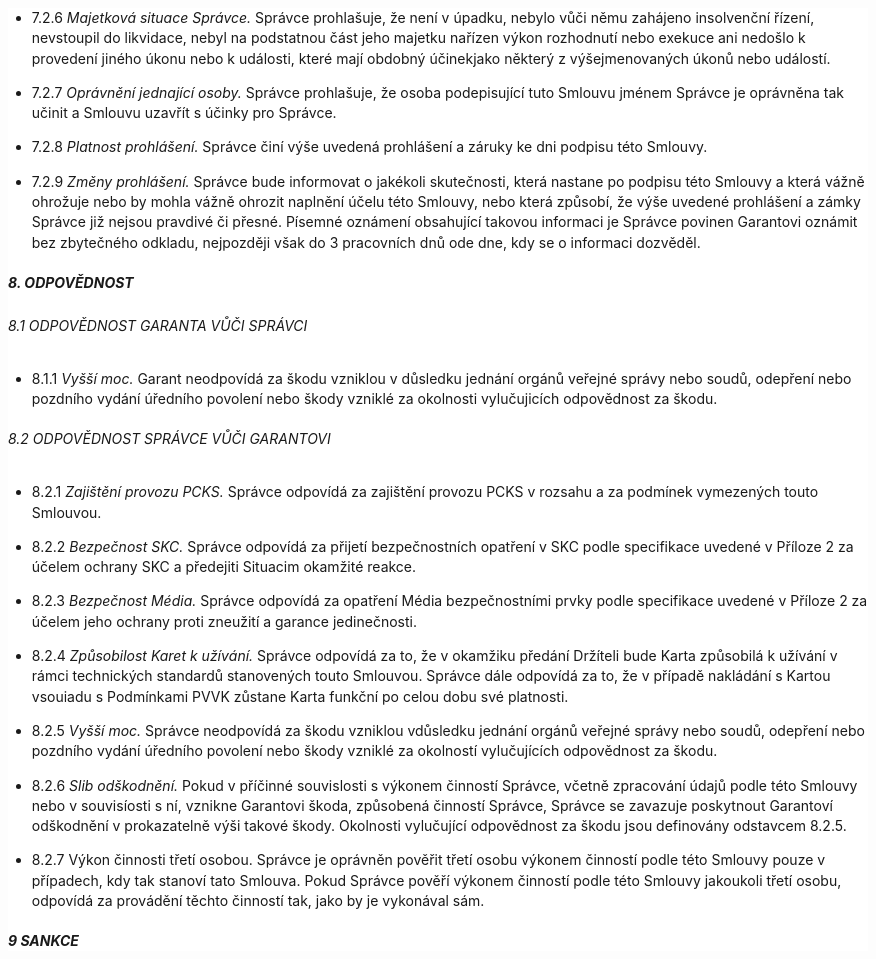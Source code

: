 * 7.2.6 *Majetková situace Správce.* Správce prohlašuje, že není v úpadku, nebylo vůči němu zahájeno insolvenční řízení, nevstoupil do likvidace, nebyl na podstatnou část jeho majetku nařízen výkon rozhodnutí nebo exekuce ani nedošlo k provedení jiného úkonu nebo k
události, které mají obdobný účinekjako některý z výšejmenovaných úkonů nebo událostí.

* 7.2.7 *Oprávnění jednající osoby.* Správce prohlašuje, že osoba podepisující tuto Smlouvu jménem Správce je oprávněna tak učinit a Smlouvu uzavřít s účinky pro Správce.

* 7.2.8 *Platnost prohlášení.* Správce činí výše uvedená prohlášení a záruky ke dni podpisu této Smlouvy.

* 7.2.9 *Změny prohlášení.* Správce bude informovat o jakékoli skutečnosti, která nastane po podpisu této Smlouvy a která vážně ohrožuje nebo by mohla vážně ohrozit naplnění účelu této Smlouvy, nebo která způsobí, že výše uvedené prohlášení a zámky Správce již nejsou pravdivé či přesné. Písemné oznámení obsahující takovou informaci je Správce povinen Garantovi oznámit bez zbytečného odkladu, nejpozději však do 3 pracovních dnů ode dne, kdy se o informaci dozvěděl.

##### 8. ODPOVĚDNOST

###### 8.1 ODPOVĚDNOST GARANTA VŮČI SPRÁVCI

* 8.1.1 *Vyšší moc.* Garant neodpovídá za škodu vzniklou v důsledku jednání orgánů veřejné správy nebo soudů, odepření nebo pozdního vydání úředního povolení nebo škody vzniklé za okolnosti vylučujicích odpovědnost za škodu.

###### 8.2 ODPOVĚDNOST SPRÁVCE VŮČI GARANTOVI

* 8.2.1 *Zajištění provozu PCKS.* Správce odpovídá za zajištění provozu PCKS v rozsahu a za podmínek vymezených touto Smlouvou.

* 8.2.2 *Bezpečnost SKC.* Správce odpovídá za přijetí bezpečnostních opatření v SKC podle specifikace uvedené v Příloze 2 za účelem ochrany SKC a předejiti Situacim okamžité reakce.

* 8.2.3 *Bezpečnost Média.* Správce odpovídá za opatření Média bezpečnostními prvky podle specifikace uvedené v Příloze 2 za účelem jeho ochrany proti zneužití a garance jedinečnosti.

* 8.2.4 *Způsobilost Karet k užívání.* Správce odpovídá za to, že v okamžiku předání Držíteli bude Karta způsobilá k užívání v rámci technických standardů stanovených touto Smlouvou. Správce dále odpovídá za to, že v případě nakládání s Kartou vsouiadu s Podmínkami
PVVK zůstane Karta funkční po celou dobu své platnosti.

* 8.2.5 *Vyšší moc.* Správce neodpovídá za škodu vzniklou vdůsledku jednání orgánů veřejné správy nebo soudů, odepření nebo pozdního vydání úředního povolení nebo škody vzniklé za okolností vylučujících odpovědnost za škodu.

* 8.2.6 *Slib odškodnění.* Pokud v příčinné souvislosti s výkonem činností Správce, včetně zpracování údajů podle této Smlouvy nebo v souvisíosti s ní, vznikne Garantovi škoda, způsobená činností Správce, Správce se zavazuje poskytnout Garantoví odškodnění
v prokazatelně výši takové škody. Okolnosti vylučující odpovědnost za škodu jsou definovány odstavcem 8.2.5.

* 8.2.7 Výkon činnosti třetí osobou. Správce je oprávněn pověřit třetí osobu výkonem činností podle této Smlouvy pouze v případech, kdy tak stanoví tato Smlouva. Pokud Správce pověří výkonem činností podle této Smlouvy jakoukoli třetí osobu, odpovídá za provádění těchto činností tak, jako by je vykonával sám.

##### 9 SANKCE
